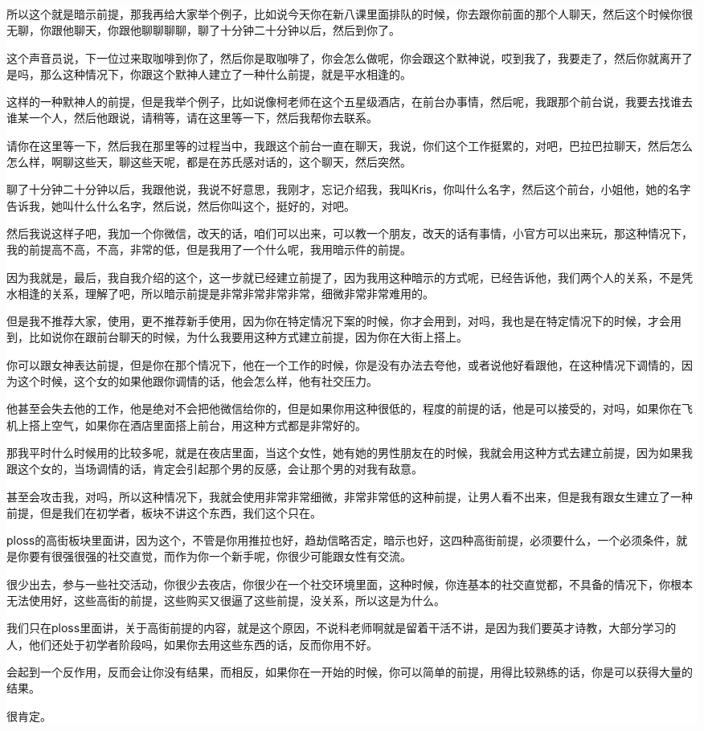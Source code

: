 所以这个就是暗示前提，那我再给大家举个例子，比如说今天你在新八课里面排队的时候，你去跟你前面的那个人聊天，然后这个时候你很无聊，你跟他聊天，你跟他聊聊聊聊，聊了十分钟二十分钟以后，然后到你了。

这个声音员说，下一位过来取咖啡到你了，然后你是取咖啡了，你会怎么做呢，你会跟这个默神说，哎到我了，我要走了，然后你就离开了是吗，那么这种情况下，你跟这个默神人建立了一种什么前提，就是平水相逢的。

这样的一种默神人的前提，但是我举个例子，比如说像柯老师在这个五星级酒店，在前台办事情，然后呢，我跟那个前台说，我要去找谁去谁某一个人，然后他跟说，请稍等，请在这里等一下，然后我帮你去联系。

请你在这里等一下，然后我在那里等的过程当中，我跟这个前台一直在聊天，我说，你们这个工作挺累的，对吧，巴拉巴拉聊天，然后怎么怎么样，啊聊这些天，聊这些天呢，都是在苏氏感对话的，这个聊天，然后突然。

聊了十分钟二十分钟以后，我跟他说，我说不好意思，我刚才，忘记介绍我，我叫Kris，你叫什么名字，然后这个前台，小姐他，她的名字告诉我，她叫什么什么名字，然后说，然后你叫这个，挺好的，对吧。

然后我说这样子吧，我加一个你微信，改天的话，咱们可以出来，可以教一个朋友，改天的话有事情，小官方可以出来玩，那这种情况下，我的前提高不高，不高，非常的低，但是我用了一个什么呢，我用暗示件的前提。

因为我就是，最后，我自我介绍的这个，这一步就已经建立前提了，因为我用这种暗示的方式呢，已经告诉他，我们两个人的关系，不是凭水相逢的关系，理解了吧，所以暗示前提是非常非常非常非常，细微非常非常难用的。

但是我不推荐大家，使用，更不推荐新手使用，因为你在特定情况下案的时候，你才会用到，对吗，我也是在特定情况下的时候，才会用到，比如说你在跟前台聊天的时候，为什么我要用这种方式建立前提，因为你在大街上搭上。

你可以跟女神表达前提，但是你在那个情况下，他在一个工作的时候，你是没有办法去夸他，或者说他好看跟他，在这种情况下调情的，因为这个时候，这个女的如果他跟你调情的话，他会怎么样，他有社交压力。

他甚至会失去他的工作，他是绝对不会把他微信给你的，但是如果你用这种很低的，程度的前提的话，他是可以接受的，对吗，如果你在飞机上搭上空气，如果你在酒店里面搭上前台，用这种方式都是非常好的。

那我平时什么时候用的比较多呢，就是在夜店里面，当这个女性，她有她的男性朋友在的时候，我就会用这种方式去建立前提，因为如果我跟这个女的，当场调情的话，肯定会引起那个男的反感，会让那个男的对我有敌意。

甚至会攻击我，对吗，所以这种情况下，我就会使用非常非常细微，非常非常低的这种前提，让男人看不出来，但是我有跟女生建立了一种前提，但是我们在初学者，板块不讲这个东西，我们这个只在。

ploss的高街板块里面讲，因为这个，不管是你用推拉也好，趋劫信略否定，暗示也好，这四种高街前提，必须要什么，一个必须条件，就是你要有很强很强的社交直觉，而作为你一个新手呢，你很少可能跟女性有交流。

很少出去，参与一些社交活动，你很少去夜店，你很少在一个社交环境里面，这种时候，你连基本的社交直觉都，不具备的情况下，你根本无法使用好，这些高街的前提，这些购买又很逼了这些前提，没关系，所以这是为什么。

我们只在ploss里面讲，关于高街前提的内容，就是这个原因，不说科老师啊就是留着干活不讲，是因为我们要英才诗教，大部分学习的人，他们还处于初学者阶段吗，如果你去用这些东西的话，反而你用不好。

会起到一个反作用，反而会让你没有结果，而相反，如果你在一开始的时候，你可以简单的前提，用得比较熟练的话，你是可以获得大量的结果。

很肯定。